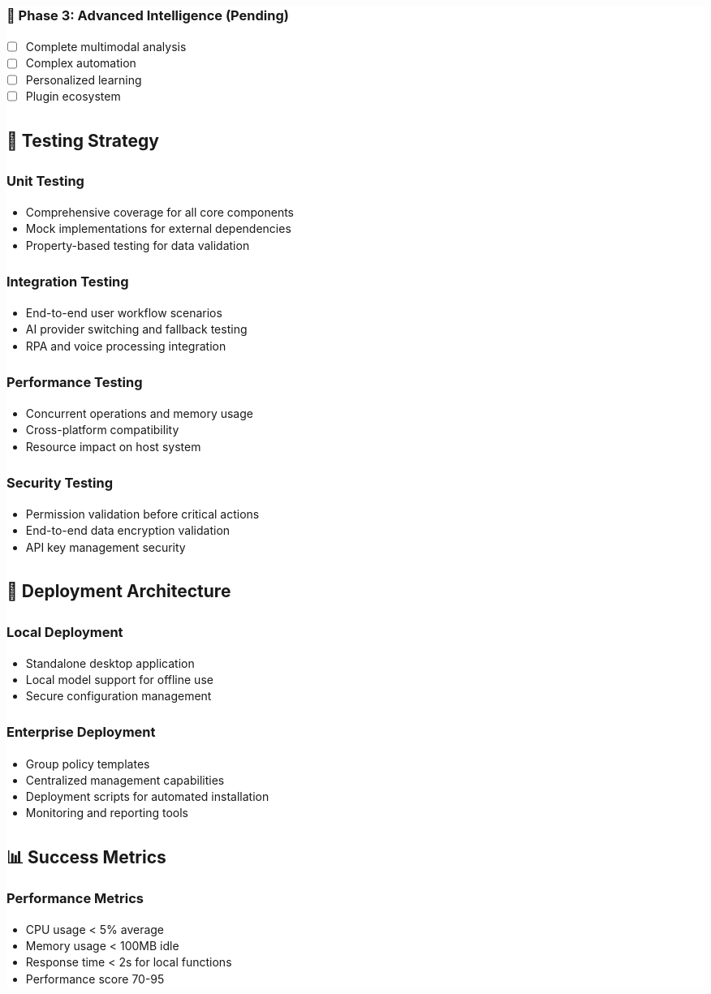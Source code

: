### 🌟 Phase 3: Advanced Intelligence (Pending)
- [ ] Complete multimodal analysis
- [ ] Complex automation
- [ ] Personalized learning
- [ ] Plugin ecosystem

## 🧪 Testing Strategy

### Unit Testing
- Comprehensive coverage for all core components
- Mock implementations for external dependencies
- Property-based testing for data validation

### Integration Testing
- End-to-end user workflow scenarios
- AI provider switching and fallback testing
- RPA and voice processing integration

### Performance Testing
- Concurrent operations and memory usage
- Cross-platform compatibility
- Resource impact on host system

### Security Testing
- Permission validation before critical actions
- End-to-end data encryption validation
- API key management security

## 🚀 Deployment Architecture

### Local Deployment
- Standalone desktop application
- Local model support for offline use
- Secure configuration management

### Enterprise Deployment
- Group policy templates
- Centralized management capabilities
- Deployment scripts for automated installation
- Monitoring and reporting tools

## 📊 Success Metrics

### Performance Metrics
- CPU usage < 5% average
- Memory usage < 100MB idle
- Response time < 2s for local functions
- Performance score 70-95
